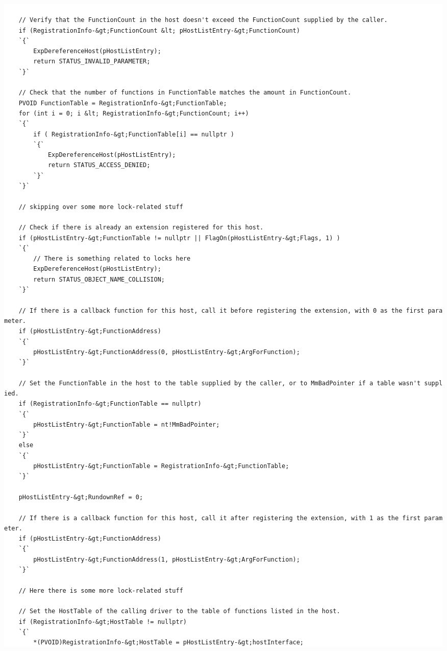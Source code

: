 ```

    // Verify that the FunctionCount in the host doesn't exceed the FunctionCount supplied by the caller.
    if (RegistrationInfo-&gt;FunctionCount &lt; pHostListEntry-&gt;FunctionCount)
    `{`
        ExpDereferenceHost(pHostListEntry);
        return STATUS_INVALID_PARAMETER;
    `}`

    // Check that the number of functions in FunctionTable matches the amount in FunctionCount.
    PVOID FunctionTable = RegistrationInfo-&gt;FunctionTable;
    for (int i = 0; i &lt; RegistrationInfo-&gt;FunctionCount; i++)
    `{`    
        if ( RegistrationInfo-&gt;FunctionTable[i] == nullptr ) 
        `{` 
            ExpDereferenceHost(pHostListEntry);
            return STATUS_ACCESS_DENIED; 
        `}`
    `}`

    // skipping over some more lock-related stuff

    // Check if there is already an extension registered for this host.
    if (pHostListEntry-&gt;FunctionTable != nullptr || FlagOn(pHostListEntry-&gt;Flags, 1) )
    `{`
        // There is something related to locks here
        ExpDereferenceHost(pHostListEntry);
        return STATUS_OBJECT_NAME_COLLISION;
    `}`

    // If there is a callback function for this host, call it before registering the extension, with 0 as the first parameter.
    if (pHostListEntry-&gt;FunctionAddress) 
    `{` 
        pHostListEntry-&gt;FunctionAddress(0, pHostListEntry-&gt;ArgForFunction); 
    `}`

    // Set the FunctionTable in the host to the table supplied by the caller, or to MmBadPointer if a table wasn't supplied.
    if (RegistrationInfo-&gt;FunctionTable == nullptr)
    `{`
        pHostListEntry-&gt;FunctionTable = nt!MmBadPointer;
    `}`
    else
    `{`
        pHostListEntry-&gt;FunctionTable = RegistrationInfo-&gt;FunctionTable;
    `}`

    pHostListEntry-&gt;RundownRef = 0;

    // If there is a callback function for this host, call it after registering the extension, with 1 as the first parameter.
    if (pHostListEntry-&gt;FunctionAddress)
    `{`
        pHostListEntry-&gt;FunctionAddress(1, pHostListEntry-&gt;ArgForFunction);
    `}`

    // Here there is some more lock-related stuff

    // Set the HostTable of the calling driver to the table of functions listed in the host.
    if (RegistrationInfo-&gt;HostTable != nullptr)
    `{`
        *(PVOID)RegistrationInfo-&gt;HostTable = pHostListEntry-&gt;hostInterface;
```